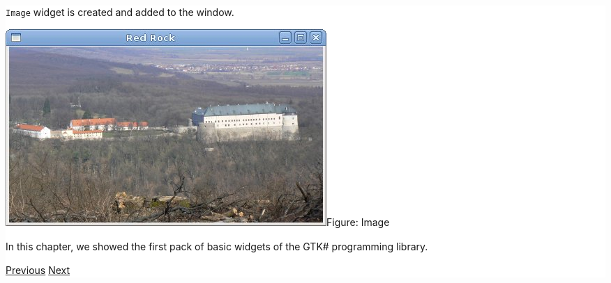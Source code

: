 `Image` widget is created and added to the window.

![Image](../assets/redrock.jpg)Figure: Image



In this chapter, we showed the first pack of basic widgets of the GTK# programming library.

[Previous](./toolbars.md) [Next](./widgetsII.md)

